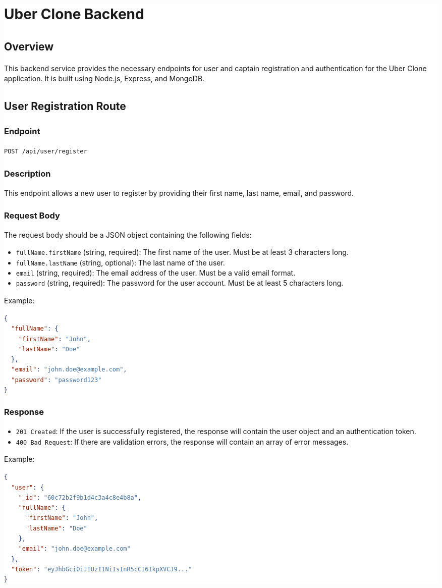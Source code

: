 # Uber Clone Backend

## Overview

This backend service provides the necessary endpoints for user and captain registration and authentication for the Uber Clone application. It is built using Node.js, Express, and MongoDB.

## User Registration Route

### Endpoint

`POST /api/user/register`

### Description

This endpoint allows a new user to register by providing their first name, last name, email, and password.

### Request Body

The request body should be a JSON object containing the following fields:

- `fullName.firstName` (string, required): The first name of the user. Must be at least 3 characters long.
- `fullName.lastName` (string, optional): The last name of the user.
- `email` (string, required): The email address of the user. Must be a valid email format.
- `password` (string, required): The password for the user account. Must be at least 5 characters long.

Example:

```json
{
  "fullName": {
    "firstName": "John",
    "lastName": "Doe"
  },
  "email": "john.doe@example.com",
  "password": "password123"
}
```

### Response

- `201 Created`: If the user is successfully registered, the response will contain the user object and an authentication token.
- `400 Bad Request`: If there are validation errors, the response will contain an array of error messages.

Example:

```json
{
  "user": {
    "_id": "60c72b2f9b1d4c3a4c8e4b8a",
    "fullName": {
      "firstName": "John",
      "lastName": "Doe"
    },
    "email": "john.doe@example.com"
  },
  "token": "eyJhbGciOiJIUzI1NiIsInR5cCI6IkpXVCJ9..."
}
```
